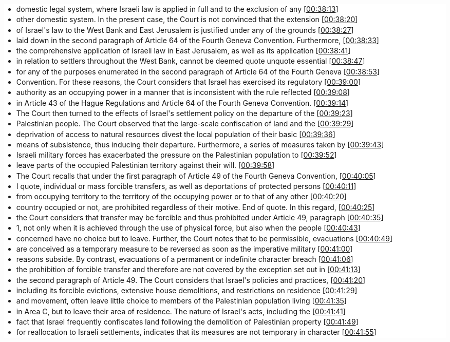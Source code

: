 *  domestic legal system, where Israeli law is applied in full and to the exclusion of any [[00:38:13](https://www.youtube.com/watch?v=V-3vkHXNRDI&t=2293.4s)]
*  other domestic system. In the present case, the Court is not convinced that the extension [[00:38:20](https://www.youtube.com/watch?v=V-3vkHXNRDI&t=2300.0s)]
*  of Israel's law to the West Bank and East Jerusalem is justified under any of the grounds [[00:38:27](https://www.youtube.com/watch?v=V-3vkHXNRDI&t=2307.8s)]
*  laid down in the second paragraph of Article 64 of the Fourth Geneva Convention. Furthermore, [[00:38:33](https://www.youtube.com/watch?v=V-3vkHXNRDI&t=2313.96s)]
*  the comprehensive application of Israeli law in East Jerusalem, as well as its application [[00:38:41](https://www.youtube.com/watch?v=V-3vkHXNRDI&t=2321.76s)]
*  in relation to settlers throughout the West Bank, cannot be deemed quote unquote essential [[00:38:47](https://www.youtube.com/watch?v=V-3vkHXNRDI&t=2327.08s)]
*  for any of the purposes enumerated in the second paragraph of Article 64 of the Fourth Geneva [[00:38:53](https://www.youtube.com/watch?v=V-3vkHXNRDI&t=2333.88s)]
*  Convention. For these reasons, the Court considers that Israel has exercised its regulatory [[00:39:00](https://www.youtube.com/watch?v=V-3vkHXNRDI&t=2340.88s)]
*  authority as an occupying power in a manner that is inconsistent with the rule reflected [[00:39:08](https://www.youtube.com/watch?v=V-3vkHXNRDI&t=2348.12s)]
*  in Article 43 of the Hague Regulations and Article 64 of the Fourth Geneva Convention. [[00:39:14](https://www.youtube.com/watch?v=V-3vkHXNRDI&t=2354.12s)]
*  The Court then turned to the effects of Israel's settlement policy on the departure of the [[00:39:23](https://www.youtube.com/watch?v=V-3vkHXNRDI&t=2363.6600000000003s)]
*  Palestinian people. The Court observed that the large-scale confiscation of land and the [[00:39:29](https://www.youtube.com/watch?v=V-3vkHXNRDI&t=2369.72s)]
*  deprivation of access to natural resources divest the local population of their basic [[00:39:36](https://www.youtube.com/watch?v=V-3vkHXNRDI&t=2376.08s)]
*  means of subsistence, thus inducing their departure. Furthermore, a series of measures taken by [[00:39:43](https://www.youtube.com/watch?v=V-3vkHXNRDI&t=2383.16s)]
*  Israeli military forces has exacerbated the pressure on the Palestinian population to [[00:39:52](https://www.youtube.com/watch?v=V-3vkHXNRDI&t=2392.3199999999997s)]
*  leave parts of the occupied Palestinian territory against their will. [[00:39:58](https://www.youtube.com/watch?v=V-3vkHXNRDI&t=2398.76s)]
*  The Court recalls that under the first paragraph of Article 49 of the Fourth Geneva Convention, [[00:40:05](https://www.youtube.com/watch?v=V-3vkHXNRDI&t=2405.28s)]
*  I quote, individual or mass forcible transfers, as well as deportations of protected persons [[00:40:11](https://www.youtube.com/watch?v=V-3vkHXNRDI&t=2411.6400000000003s)]
*  from occupying territory to the territory of the occupying power or to that of any other [[00:40:20](https://www.youtube.com/watch?v=V-3vkHXNRDI&t=2420.44s)]
*  country occupied or not, are prohibited regardless of their motive. End of quote. In this regard, [[00:40:25](https://www.youtube.com/watch?v=V-3vkHXNRDI&t=2425.84s)]
*  the Court considers that transfer may be forcible and thus prohibited under Article 49, paragraph [[00:40:35](https://www.youtube.com/watch?v=V-3vkHXNRDI&t=2435.32s)]
*  1, not only when it is achieved through the use of physical force, but also when the people [[00:40:43](https://www.youtube.com/watch?v=V-3vkHXNRDI&t=2443.1600000000003s)]
*  concerned have no choice but to leave. Further, the Court notes that to be permissible, evacuations [[00:40:49](https://www.youtube.com/watch?v=V-3vkHXNRDI&t=2449.36s)]
*  are conceived as a temporary measure to be reversed as soon as the imperative military [[00:41:00](https://www.youtube.com/watch?v=V-3vkHXNRDI&t=2460.04s)]
*  reasons subside. By contrast, evacuations of a permanent or indefinite character breach [[00:41:06](https://www.youtube.com/watch?v=V-3vkHXNRDI&t=2466.2400000000002s)]
*  the prohibition of forcible transfer and therefore are not covered by the exception set out in [[00:41:13](https://www.youtube.com/watch?v=V-3vkHXNRDI&t=2473.64s)]
*  the second paragraph of Article 49. The Court considers that Israel's policies and practices, [[00:41:20](https://www.youtube.com/watch?v=V-3vkHXNRDI&t=2480.72s)]
*  including its forcible evictions, extensive house demolitions, and restrictions on residence [[00:41:29](https://www.youtube.com/watch?v=V-3vkHXNRDI&t=2489.3199999999997s)]
*  and movement, often leave little choice to members of the Palestinian population living [[00:41:35](https://www.youtube.com/watch?v=V-3vkHXNRDI&t=2495.4399999999996s)]
*  in Area C, but to leave their area of residence. The nature of Israel's acts, including the [[00:41:41](https://www.youtube.com/watch?v=V-3vkHXNRDI&t=2501.12s)]
*  fact that Israel frequently confiscates land following the demolition of Palestinian property [[00:41:49](https://www.youtube.com/watch?v=V-3vkHXNRDI&t=2509.68s)]
*  for reallocation to Israeli settlements, indicates that its measures are not temporary in character [[00:41:55](https://www.youtube.com/watch?v=V-3vkHXNRDI&t=2515.96s)]